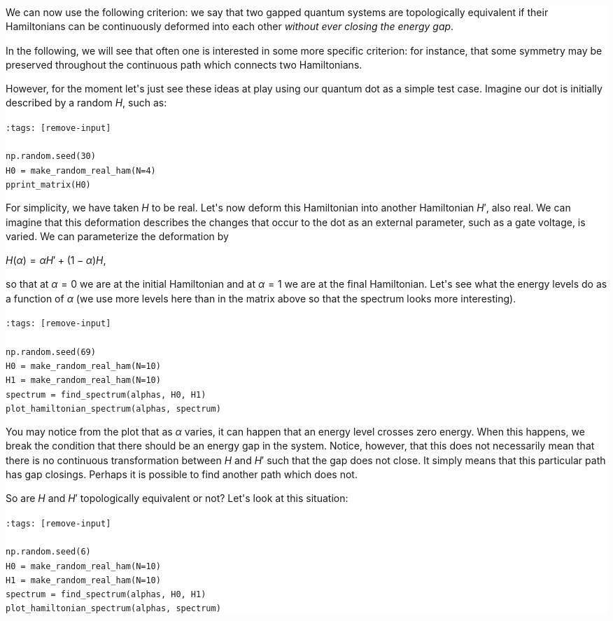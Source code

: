 We can now use the following criterion: we say that two gapped quantum systems are topologically equivalent if their Hamiltonians can be continuously deformed into each other *without ever closing the energy gap*.

In the following, we will see that often one is interested in some more specific criterion: for instance, that some symmetry may be preserved throughout the continuous path which connects two Hamiltonians.

However, for the moment let's just see these ideas at play using our quantum dot as a simple test case. Imagine our dot is initially described by a random $H$, such as:

```{code-cell} ipython3
:tags: [remove-input]

np.random.seed(30)
H0 = make_random_real_ham(N=4)
pprint_matrix(H0)
```

For simplicity, we have taken $H$ to be real. Let's now deform this Hamiltonian into another Hamiltonian $H'$, also real. We can imagine that this deformation describes the changes that occur to the dot as an external parameter, such as a gate voltage, is varied. We can parameterize the deformation by

$H(\alpha) = \alpha H' + (1-\alpha) H,$

so that at $\alpha=0$ we are at the initial Hamiltonian and at $\alpha=1$ we are at the final Hamiltonian. Let's see what the energy levels do as a function of $\alpha$ (we use more levels here than in the matrix above so that the spectrum looks more interesting).

```{code-cell} ipython3
:tags: [remove-input]

np.random.seed(69)
H0 = make_random_real_ham(N=10)
H1 = make_random_real_ham(N=10)
spectrum = find_spectrum(alphas, H0, H1)
plot_hamiltonian_spectrum(alphas, spectrum)
```

You may notice from the plot that as $\alpha$ varies, it can happen that an energy level crosses zero energy. When this happens, we break the condition that there should be an energy gap in the system. Notice, however, that this does not necessarily mean that there is no continuous transformation between $H$ and $H'$ such that the gap does not close. It simply means that this particular path has gap closings. Perhaps it is possible to find another path which does not.

So are $H$ and $H'$ topologically equivalent or not? Let's look at this situation:

```{code-cell} ipython3
:tags: [remove-input]

np.random.seed(6)
H0 = make_random_real_ham(N=10)
H1 = make_random_real_ham(N=10)
spectrum = find_spectrum(alphas, H0, H1)
plot_hamiltonian_spectrum(alphas, spectrum)
```
